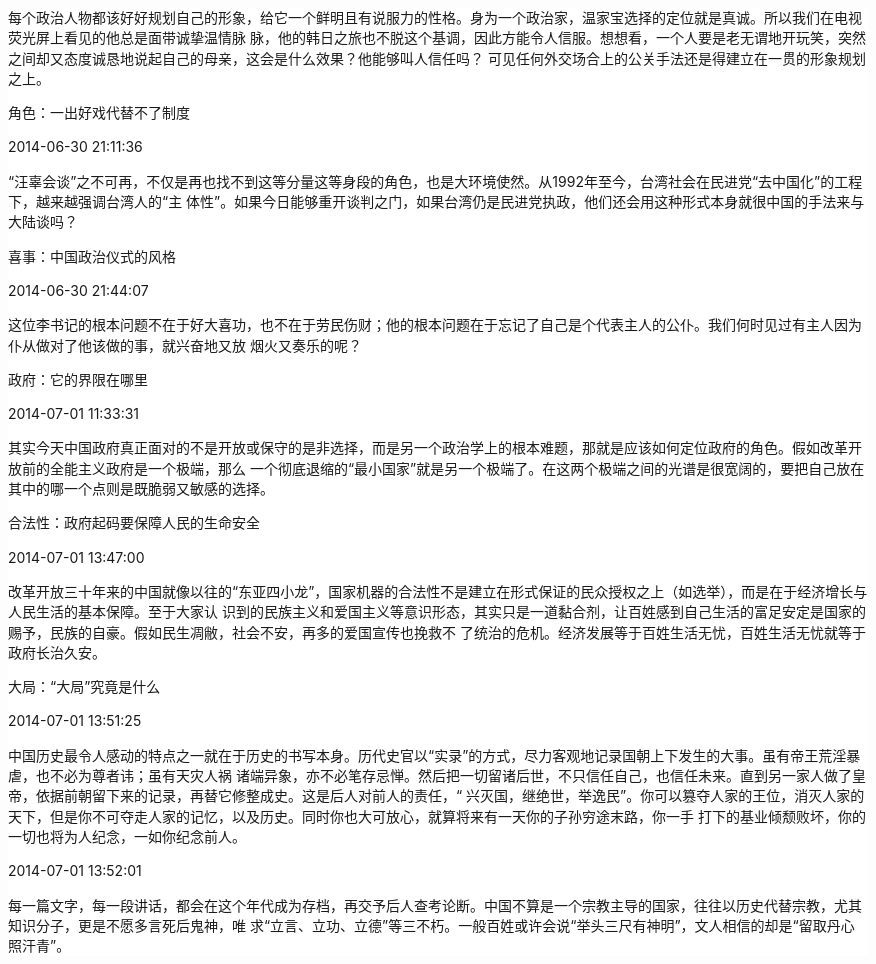 每个政治人物都该好好规划自己的形象，给它一个鲜明且有说服力的性格。身为一个政治家，温家宝选择的定位就是真诚。所以我们在电视荧光屏上看见的他总是面带诚挚温情脉
脉，他的韩日之旅也不脱这个基调，因此方能令人信服。想想看，一个人要是老无谓地开玩笑，突然之间却又态度诚恳地说起自己的母亲，这会是什么效果？他能够叫人信任吗？
可见任何外交场合上的公关手法还是得建立在一贯的形象规划之上。

  

  角色：一出好戏代替不了制度

  

2014-06-30 21:11:36

“汪辜会谈”之不可再，不仅是再也找不到这等分量这等身段的角色，也是大环境使然。从1992年至今，台湾社会在民进党“去中国化”的工程下，越来越强调台湾人的“主
体性”。如果今日能够重开谈判之门，如果台湾仍是民进党执政，他们还会用这种形式本身就很中国的手法来与大陆谈吗？

  

  喜事：中国政治仪式的风格

  

2014-06-30 21:44:07

这位李书记的根本问题不在于好大喜功，也不在于劳民伤财；他的根本问题在于忘记了自己是个代表主人的公仆。我们何时见过有主人因为仆从做对了他该做的事，就兴奋地又放
烟火又奏乐的呢？

  

  政府：它的界限在哪里

  

2014-07-01 11:33:31

其实今天中国政府真正面对的不是开放或保守的是非选择，而是另一个政治学上的根本难题，那就是应该如何定位政府的角色。假如改革开放前的全能主义政府是一个极端，那么
一个彻底退缩的“最小国家”就是另一个极端了。在这两个极端之间的光谱是很宽阔的，要把自己放在其中的哪一个点则是既脆弱又敏感的选择。

  

  合法性：政府起码要保障人民的生命安全

  

2014-07-01 13:47:00

改革开放三十年来的中国就像以往的“东亚四小龙”，国家机器的合法性不是建立在形式保证的民众授权之上（如选举），而是在于经济增长与人民生活的基本保障。至于大家认
识到的民族主义和爱国主义等意识形态，其实只是一道黏合剂，让百姓感到自己生活的富足安定是国家的赐予，民族的自豪。假如民生凋敝，社会不安，再多的爱国宣传也挽救不
了统治的危机。经济发展等于百姓生活无忧，百姓生活无忧就等于政府长治久安。

  

  大局：“大局”究竟是什么

  

2014-07-01 13:51:25

中国历史最令人感动的特点之一就在于历史的书写本身。历代史官以“实录”的方式，尽力客观地记录国朝上下发生的大事。虽有帝王荒淫暴虐，也不必为尊者讳；虽有天灾人祸
诸端异象，亦不必笔存忌惮。然后把一切留诸后世，不只信任自己，也信任未来。直到另一家人做了皇帝，依据前朝留下来的记录，再替它修整成史。这是后人对前人的责任，“
兴灭国，继绝世，举逸民”。你可以篡夺人家的王位，消灭人家的天下，但是你不可夺走人家的记忆，以及历史。同时你也大可放心，就算将来有一天你的子孙穷途末路，你一手
打下的基业倾颓败坏，你的一切也将为人纪念，一如你纪念前人。

  

2014-07-01 13:52:01

每一篇文字，每一段讲话，都会在这个年代成为存档，再交予后人查考论断。中国不算是一个宗教主导的国家，往往以历史代替宗教，尤其知识分子，更是不愿多言死后鬼神，唯
求“立言、立功、立德”等三不朽。一般百姓或许会说“举头三尺有神明”，文人相信的却是“留取丹心照汗青”。
